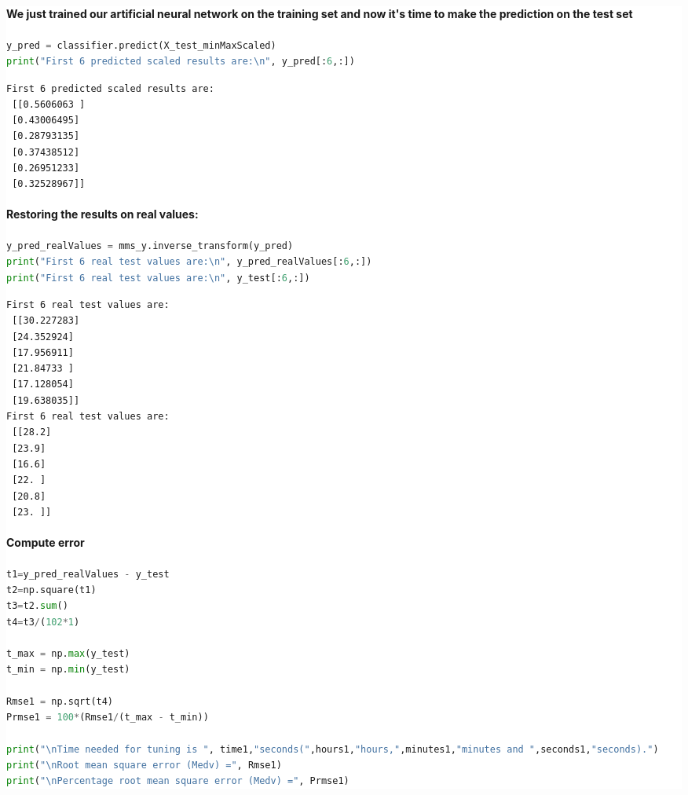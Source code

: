 
#### We just trained our artificial neural network on the training set and now it's time to make the prediction on the test set


```python
y_pred = classifier.predict(X_test_minMaxScaled)
print("First 6 predicted scaled results are:\n", y_pred[:6,:])
```

    First 6 predicted scaled results are:
     [[0.5606063 ]
     [0.43006495]
     [0.28793135]
     [0.37438512]
     [0.26951233]
     [0.32528967]]
    

#### Restoring the results on real values:


```python
y_pred_realValues = mms_y.inverse_transform(y_pred)
print("First 6 real test values are:\n", y_pred_realValues[:6,:])
print("First 6 real test values are:\n", y_test[:6,:])
```

    First 6 real test values are:
     [[30.227283]
     [24.352924]
     [17.956911]
     [21.84733 ]
     [17.128054]
     [19.638035]]
    First 6 real test values are:
     [[28.2]
     [23.9]
     [16.6]
     [22. ]
     [20.8]
     [23. ]]
    

#### Compute error


```python
t1=y_pred_realValues - y_test
t2=np.square(t1)
t3=t2.sum()
t4=t3/(102*1)

t_max = np.max(y_test)
t_min = np.min(y_test)

Rmse1 = np.sqrt(t4)
Prmse1 = 100*(Rmse1/(t_max - t_min))

print("\nTime needed for tuning is ", time1,"seconds(",hours1,"hours,",minutes1,"minutes and ",seconds1,"seconds).")
print("\nRoot mean square error (Medv) =", Rmse1)
print("\nPercentage root mean square error (Medv) =", Prmse1)
```
